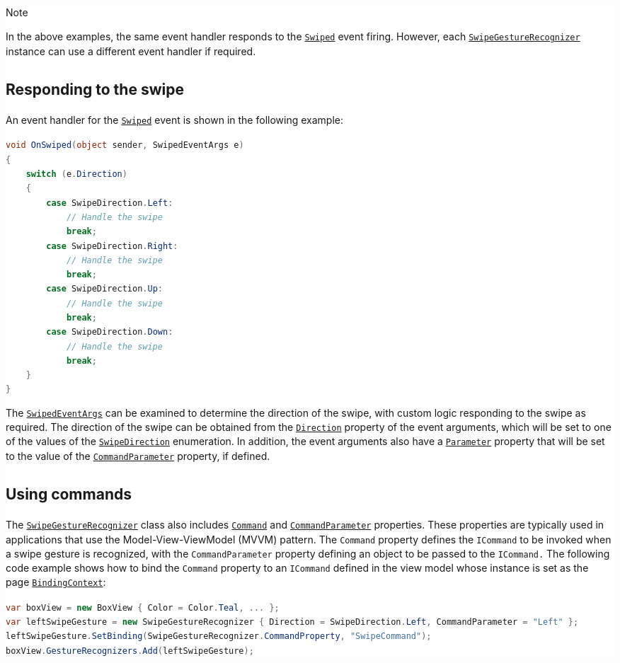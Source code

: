 > [!NOTE]
> In the above examples, the same event handler responds to the [`Swiped`](xref:Xamarin.Forms.SwipeGestureRecognizer.Swiped) event firing. However, each [`SwipeGestureRecognizer`](xref:Xamarin.Forms.SwipeGestureRecognizer) instance can use a different event handler if required.

## Responding to the swipe

An event handler for the [`Swiped`](xref:Xamarin.Forms.SwipeGestureRecognizer.Swiped) event is shown in the following example:

```csharp
void OnSwiped(object sender, SwipedEventArgs e)
{
    switch (e.Direction)
    {
        case SwipeDirection.Left:
            // Handle the swipe
            break;
        case SwipeDirection.Right:
            // Handle the swipe
            break;
        case SwipeDirection.Up:
            // Handle the swipe
            break;
        case SwipeDirection.Down:
            // Handle the swipe
            break;
    }
}
```

The [`SwipedEventArgs`](xref:Xamarin.Forms.SwipedEventArgs) can be examined to determine the direction of the swipe, with custom logic responding to the swipe as required. The direction of the swipe can be obtained from the [`Direction`](xref:Xamarin.Forms.SwipedEventArgs.Direction) property of the event arguments, which will be set to one of the values of the [`SwipeDirection`](xref:Xamarin.Forms.SwipeDirection) enumeration. In addition, the event arguments also have a [`Parameter`](xref:Xamarin.Forms.SwipedEventArgs.Parameter) property that will be set to the value of the [`CommandParameter`](xref:Xamarin.Forms.SwipeGestureRecognizer.CommandParameter) property, if defined.

## Using commands

The [`SwipeGestureRecognizer`](xref:Xamarin.Forms.SwipeGestureRecognizer) class also includes [`Command`](xref:Xamarin.Forms.SwipeGestureRecognizer.Command) and [`CommandParameter`](xref:Xamarin.Forms.SwipeGestureRecognizer.CommandParameter) properties. These properties are typically used in applications that use the Model-View-ViewModel (MVVM) pattern. The `Command` property defines the `ICommand` to be invoked when a swipe gesture is recognized, with the `CommandParameter` property defining an object to be passed to the `ICommand.` The following code example shows how to bind the `Command` property to an `ICommand` defined in the view model whose instance is set as the page [`BindingContext`](xref:Xamarin.Forms.BindableObject.BindingContext):

```csharp
var boxView = new BoxView { Color = Color.Teal, ... };
var leftSwipeGesture = new SwipeGestureRecognizer { Direction = SwipeDirection.Left, CommandParameter = "Left" };
leftSwipeGesture.SetBinding(SwipeGestureRecognizer.CommandProperty, "SwipeCommand");
boxView.GestureRecognizers.Add(leftSwipeGesture);
```
